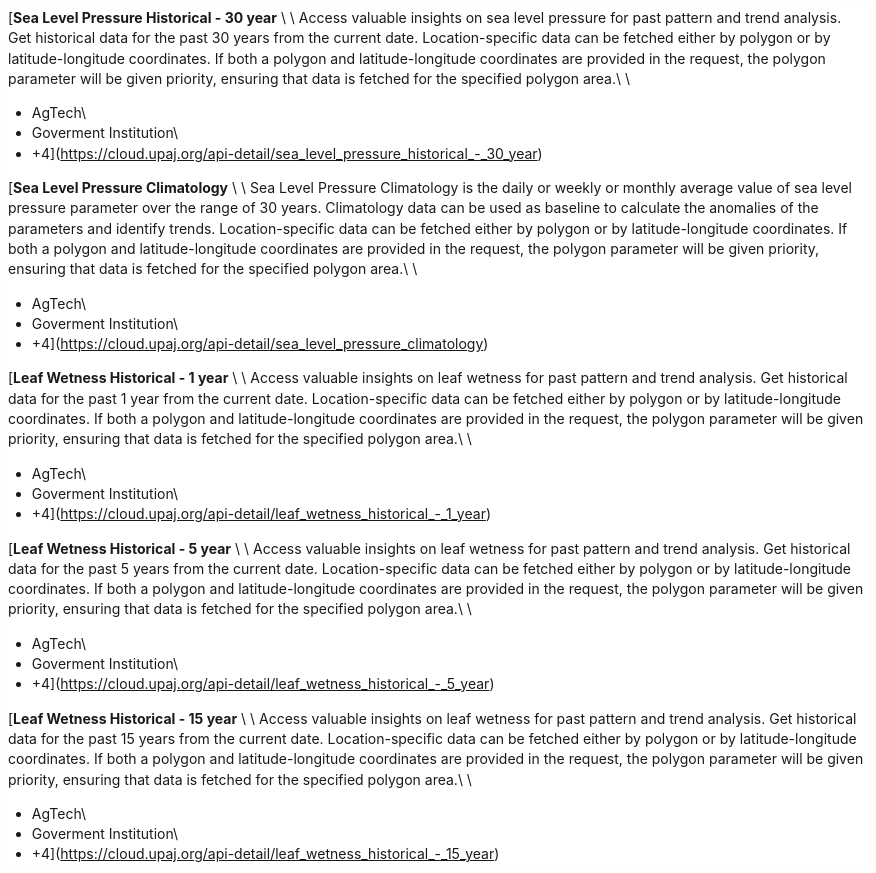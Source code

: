 [**Sea Level Pressure Historical - 30 year** \\
\\
Access valuable insights on sea level pressure for past pattern and trend analysis. Get historical data for the past 30 years from the current date. Location-specific data can be fetched either by polygon or by latitude-longitude coordinates. If both a polygon and latitude-longitude coordinates are provided in the request, the polygon parameter will be given priority, ensuring that data is fetched for the specified polygon area.\\
\\
- AgTech\\
- Goverment Institution\\
- +4](https://cloud.upaj.org/api-detail/sea_level_pressure_historical_-_30_year)

[**Sea Level Pressure Climatology** \\
\\
Sea Level Pressure Climatology is the daily or weekly or monthly average value of sea level pressure parameter over the range of 30 years. Climatology data can be used as baseline to calculate the anomalies of the parameters and identify trends. Location-specific data can be fetched either by polygon or by latitude-longitude coordinates. If both a polygon and latitude-longitude coordinates are provided in the request, the polygon parameter will be given priority, ensuring that data is fetched for the specified polygon area.\\
\\
- AgTech\\
- Goverment Institution\\
- +4](https://cloud.upaj.org/api-detail/sea_level_pressure_climatology)

[**Leaf Wetness Historical - 1 year** \\
\\
Access valuable insights on leaf wetness for past pattern and trend analysis. Get historical data for the past 1 year from the current date. Location-specific data can be fetched either by polygon or by latitude-longitude coordinates. If both a polygon and latitude-longitude coordinates are provided in the request, the polygon parameter will be given priority, ensuring that data is fetched for the specified polygon area.\\
\\
- AgTech\\
- Goverment Institution\\
- +4](https://cloud.upaj.org/api-detail/leaf_wetness_historical_-_1_year)

[**Leaf Wetness Historical - 5 year** \\
\\
Access valuable insights on leaf wetness for past pattern and trend analysis. Get historical data for the past 5 years from the current date. Location-specific data can be fetched either by polygon or by latitude-longitude coordinates. If both a polygon and latitude-longitude coordinates are provided in the request, the polygon parameter will be given priority, ensuring that data is fetched for the specified polygon area.\\
\\
- AgTech\\
- Goverment Institution\\
- +4](https://cloud.upaj.org/api-detail/leaf_wetness_historical_-_5_year)

[**Leaf Wetness Historical - 15 year** \\
\\
Access valuable insights on leaf wetness for past pattern and trend analysis. Get historical data for the past 15 years from the current date. Location-specific data can be fetched either by polygon or by latitude-longitude coordinates. If both a polygon and latitude-longitude coordinates are provided in the request, the polygon parameter will be given priority, ensuring that data is fetched for the specified polygon area.\\
\\
- AgTech\\
- Goverment Institution\\
- +4](https://cloud.upaj.org/api-detail/leaf_wetness_historical_-_15_year)

